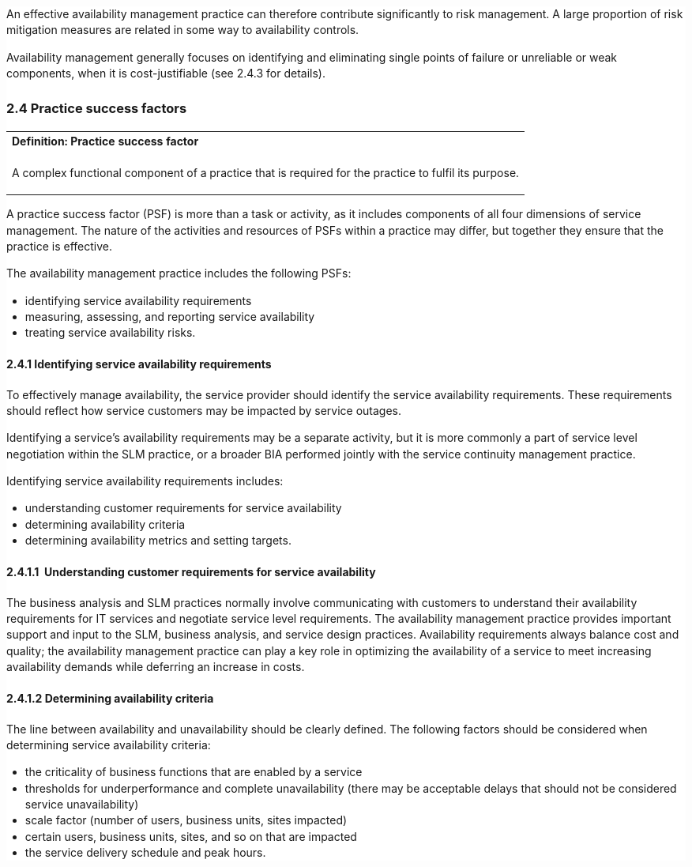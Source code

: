 An effective availability management practice can therefore contribute significantly to risk management. A large proportion of risk mitigation measures are related in some way to availability controls.

Availability management generally focuses on identifying and eliminating single points of failure or unreliable or weak components, when it is cost-justifiable (see 2.4.3 for details).

### 2.4 Practice success factors

<table><tbody><tr><td><strong>Definition: Practice success factor</strong></td></tr><tr><td><p>A complex functional component of a practice that is required for the practice to fulfil its purpose.</p></td></tr></tbody></table>

A practice success factor (PSF) is more than a task or activity, as it includes components of all four dimensions of service management. The nature of the activities and resources of PSFs within a practice may differ, but together they ensure that the practice is effective.

The availability management practice includes the following PSFs:
*   identifying service availability requirements
*   measuring, assessing, and reporting service availability
*   treating service availability risks.

#### 2.4.1 Identifying service availability requirements

To effectively manage availability, the service provider should identify the service availability requirements. These requirements should reflect how service customers may be impacted by service outages.

Identifying a service’s availability requirements may be a separate activity, but it is more commonly a part of service level negotiation within the SLM practice, or a broader BIA performed jointly with the service continuity management practice.

Identifying service availability requirements includes:
*   understanding customer requirements for service availability
*   determining availability criteria
*   determining availability metrics and setting targets.

#### 2.4.1.1  Understanding customer requirements for service availability

The business analysis and SLM practices normally involve communicating with customers to understand their availability requirements for IT services and negotiate service level requirements. The availability management practice provides important support and input to the SLM, business analysis, and service design practices. Availability requirements always balance cost and quality; the availability management practice can play a key role in optimizing the availability of a service to meet increasing availability demands while deferring an increase in costs.

#### 2.4.1.2 Determining availability criteria

The line between availability and unavailability should be clearly defined. The following factors should be considered when determining service availability criteria:
*   the criticality of business functions that are enabled by a service
*   thresholds for underperformance and complete unavailability (there may be acceptable delays that should not be considered service unavailability)
*   scale factor (number of users, business units, sites impacted)
*   certain users, business units, sites, and so on that are impacted
*   the service delivery schedule and peak hours.
